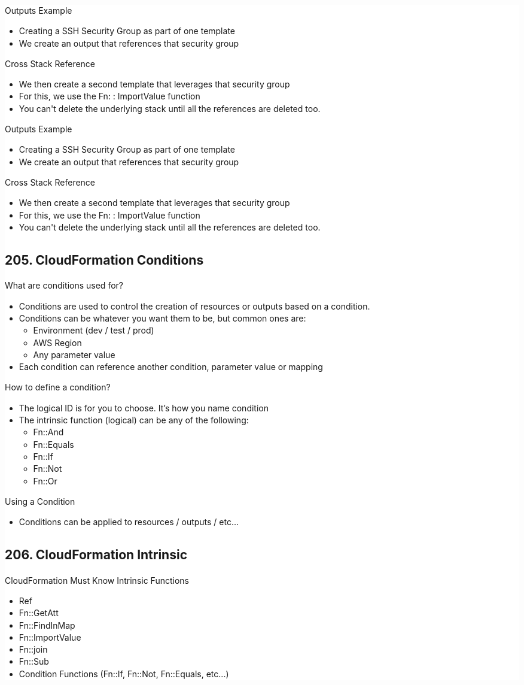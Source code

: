 Outputs Example

- Creating a SSH Security Group as part of one template
- We create an output that references that security group

Cross Stack Reference

- We then create a second template that leverages that security group
- For this, we use the Fn: : ImportValue function
- You can't delete the underlying stack until all the references are deleted too.

Outputs Example

- Creating a SSH Security Group as part of one template
- We create an output that references that security group

Cross Stack Reference

- We then create a second template that leverages that security group
- For this, we use the Fn: : ImportValue function
- You can't delete the underlying stack until all the references are deleted too.

## 205. CloudFormation Conditions

What are conditions used for?

- Conditions are used to control the creation of resources or outputs based on a condition.
- Conditions can be whatever you want them to be, but common ones are:
    - Environment (dev / test / prod)
    - AWS Region
    - Any parameter value
- Each condition can reference another condition, parameter value or mapping

How to define a condition?

- The logical ID is for you to choose. It’s how you name condition
- The intrinsic function (logical) can be any of the following:
    - Fn::And
    - Fn::Equals
    - Fn::If
    - Fn::Not
    - Fn::Or

Using a Condition

- Conditions can be applied to resources / outputs / etc...

## 206. CloudFormation Intrinsic

CloudFormation Must Know Intrinsic Functions

- Ref
- Fn::GetAtt
- Fn::FindInMap
- Fn::ImportValue
- Fn::join
- Fn::Sub
- Condition Functions (Fn::If, Fn::Not, Fn::Equals, etc...)
